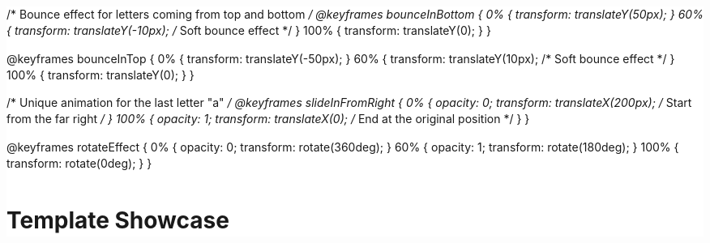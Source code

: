 /* Bounce effect for letters coming from top and bottom */
@keyframes bounceInBottom {
  0% {
    transform: translateY(50px);
  }
  60% {
    transform: translateY(-10px); /* Soft bounce effect */
  }
  100% {
    transform: translateY(0);
  }
}

@keyframes bounceInTop {
  0% {
    transform: translateY(-50px);
  }
  60% {
    transform: translateY(10px); /* Soft bounce effect */
  }
  100% {
    transform: translateY(0);
  }
}

/* Unique animation for the last letter "a" */
@keyframes slideInFromRight {
  0% {
    opacity: 0;
    transform: translateX(200px); /* Start from the far right */
  }
  100% {
    opacity: 1;
    transform: translateX(0); /* End at the original position */
  }
}

@keyframes rotateEffect {
  0% {
    opacity: 0;
    transform: rotate(360deg);
  }
  60% {
    opacity: 1;
    transform: rotate(180deg);
  }
  100% {
    transform: rotate(0deg);
  }
}
    </style>

<body>
    <h1>Template Showcase</h1>
